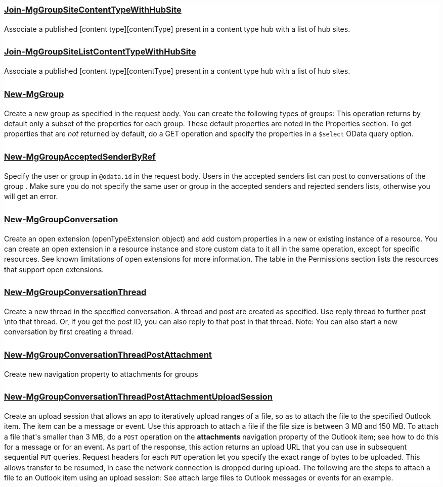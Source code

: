### [Join-MgGroupSiteContentTypeWithHubSite](Join-MgGroupSiteContentTypeWithHubSite.md)
Associate a published [content type][contentType] present in a content type hub with a list of hub sites.

### [Join-MgGroupSiteListContentTypeWithHubSite](Join-MgGroupSiteListContentTypeWithHubSite.md)
Associate a published [content type][contentType] present in a content type hub with a list of hub sites.

### [New-MgGroup](New-MgGroup.md)
Create a new group as specified in the request body.
You can create the following types of groups: This operation returns by default only a subset of the properties for each group.
These default properties are noted in the Properties section.
To get properties that are _not_ returned by default, do a GET operation and specify the properties in a `$select` OData query option.

### [New-MgGroupAcceptedSenderByRef](New-MgGroupAcceptedSenderByRef.md)
Specify the user or group in `@odata.id` in the request body.
Users in the accepted senders list can post to conversations of the group .
Make sure you do not specify the same user or group in the accepted senders and rejected senders lists, otherwise you will get an error.

### [New-MgGroupConversation](New-MgGroupConversation.md)
Create an open extension (openTypeExtension object) and add custom properties in a new or existing instance of a resource.
You can create an open extension in a resource instance and store custom data to it all in the same operation, except for specific resources.
See known limitations of open extensions for more information.
The table in the Permissions section lists the resources that support open extensions.

### [New-MgGroupConversationThread](New-MgGroupConversationThread.md)
Create a new thread in the specified conversation.
A thread and post are created as specified.
Use reply thread to further post \nto that thread.
Or, if you get the post ID, you can also reply to that post in that thread.
Note: You can also start a new conversation by first creating a thread.

### [New-MgGroupConversationThreadPostAttachment](New-MgGroupConversationThreadPostAttachment.md)
Create new navigation property to attachments for groups

### [New-MgGroupConversationThreadPostAttachmentUploadSession](New-MgGroupConversationThreadPostAttachmentUploadSession.md)
Create an upload session that allows an app to iteratively upload ranges of a file, so as to attach the file to the specified Outlook item.
The item can be a message or event.
Use this approach to attach a file if the file size is between 3 MB and 150 MB.
To attach a file that's smaller than 3 MB, do a `POST` operation on the **attachments** navigation property of the Outlook item; see how to do this for a message or for an event.
As part of the response, this action returns an upload URL that you can use in subsequent sequential `PUT` queries.
Request headers for each `PUT` operation let you specify the exact range of bytes to be uploaded.
This allows transfer to be resumed, in case the network connection is dropped during upload.
The following are the steps to attach a file to an Outlook item using an upload session: See attach large files to Outlook messages or events for an example.
